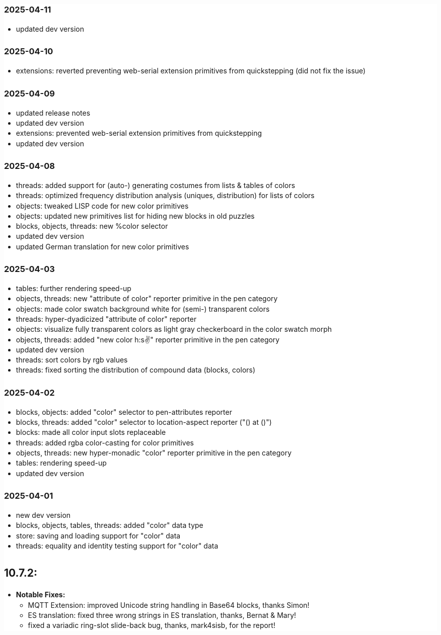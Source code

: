 ### 2025-04-11
* updated dev version

### 2025-04-10
* extensions: reverted preventing web-serial extension primitives from quickstepping (did not fix the issue)

### 2025-04-09
* updated release notes
* updated dev version
* extensions: prevented web-serial extension primitives from quickstepping
* updated dev version

### 2025-04-08
* threads: added support for (auto-) generating costumes from lists & tables of colors
* threads: optimized frequency distribution analysis (uniques, distribution) for lists of colors
* objects: tweaked LISP code for new color primitives
* objects: updated new primitives list for hiding new blocks in old puzzles
* blocks, objects, threads: new %color selector
* updated dev version
* updated German translation for new color primitives

### 2025-04-03
* tables: further rendering speed-up
* objects, threads: new "attribute of color" reporter primitive in the pen category
* objects: made color swatch background white for (semi-) transparent colors
* threads: hyper-dyadicized "attribute of color" reporter
* objects: visualize fully transparent colors as light gray checkerboard in the color swatch morph
* objects, threads: added "new color h:s:v:" reporter primitive in the pen category
* updated dev version
* threads: sort colors by rgb values
* threads: fixed sorting the distribution of compound data (blocks, colors)

### 2025-04-02
* blocks, objects: added "color" selector to pen-attributes reporter
* blocks, threads: added "color" selector to location-aspect reporter ("() at ()")
* blocks: made all color input slots replaceable
* threads: added rgba color-casting for color primitives
* objects, threads: new hyper-monadic "color" reporter primitive in the pen category
* tables: rendering speed-up
* updated dev version

### 2025-04-01
* new dev version
* blocks, objects, tables, threads: added "color" data type
* store: saving and loading support for "color" data
* threads: equality and identity testing support for "color" data

## 10.7.2:
* **Notable Fixes:**
    * MQTT Extension: improved Unicode string handling in Base64 blocks, thanks Simon!
    * ES translation: fixed three wrong strings in ES translation, thanks, Bernat & Mary!
    * fixed a variadic ring-slot slide-back bug, thanks, mark4sisb, for the report!
